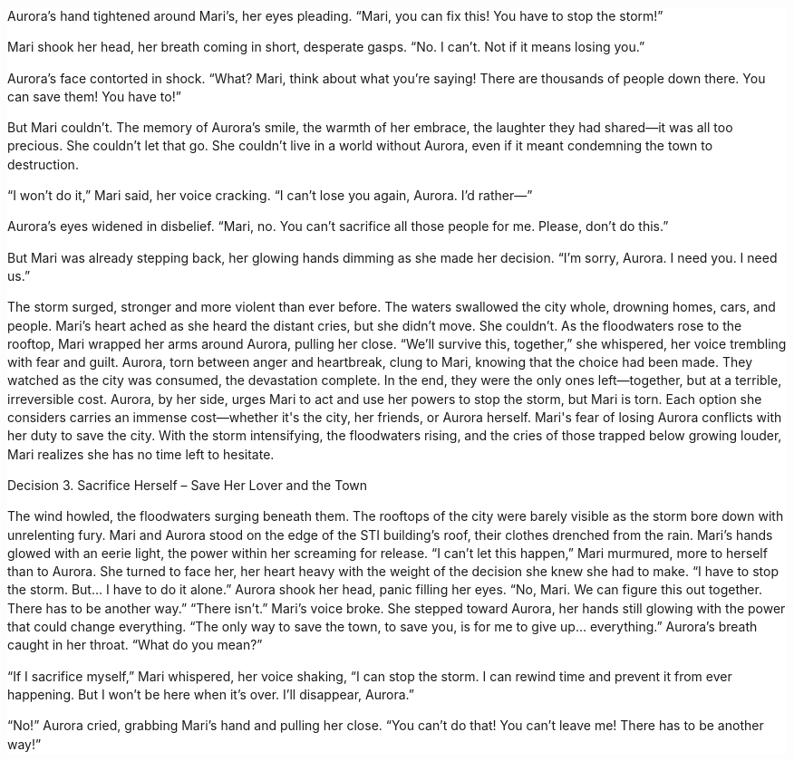 Aurora’s hand tightened around Mari’s, her eyes pleading. “Mari, you can fix this! You have to stop the storm!”

Mari shook her head, her breath coming in short, desperate gasps. “No. I can’t. Not if it means losing you.”

Aurora’s face contorted in shock. “What? Mari, think about what you’re saying! There are thousands of people down there. You can save them! You have to!”

But Mari couldn’t. The memory of Aurora’s smile, the warmth of her embrace, the laughter they had shared—it was all too precious. She couldn’t let that go. She couldn’t live in a world without Aurora, even if it meant condemning the town to destruction.


“I won’t do it,” Mari said, her voice cracking. “I can’t lose you again, Aurora. I’d rather—”

Aurora’s eyes widened in disbelief. “Mari, no. You can’t sacrifice all those people for me. Please, don’t do this.”

But Mari was already stepping back, her glowing hands dimming as she made her decision. “I’m sorry, Aurora. I need you. I need us.”

The storm surged, stronger and more violent than ever before. The waters swallowed the city whole, drowning homes, cars, and people. Mari’s heart ached as she heard the distant cries, but she didn’t move. She couldn’t.
As the floodwaters rose to the rooftop, Mari wrapped her arms around Aurora, pulling her close. “We’ll survive this, together,” she whispered, her voice trembling with fear and guilt. 
Aurora, torn between anger and heartbreak, clung to Mari, knowing that the choice had been made. They watched as the city was consumed, the devastation complete. In the end, they were the only ones left—together, but at a terrible, irreversible cost.
Aurora, by her side, urges Mari to act and use her powers to stop the storm, but Mari is torn. Each option she considers carries an immense cost—whether it's the city, her friends, or Aurora herself. Mari's fear of losing Aurora conflicts with her duty to save the city. With the storm intensifying, the floodwaters rising, and the cries of those trapped below growing louder, Mari realizes she has no time left to hesitate.
 
Decision 3. Sacrifice Herself – Save Her Lover and the Town
 
The wind howled, the floodwaters surging beneath them. The rooftops of the city were barely visible as the storm bore down with unrelenting fury. Mari and Aurora stood on the edge of the STI building’s roof, their clothes drenched from the rain. Mari’s hands glowed with an eerie light, the power within her screaming for release.
“I can’t let this happen,” Mari murmured, more to herself than to Aurora. She turned to face her, her heart heavy with the weight of the decision she knew she had to make. “I have to stop the storm. But… I have to do it alone.”
Aurora shook her head, panic filling her eyes. “No, Mari. We can figure this out together. There has to be another way.”
“There isn’t.” Mari’s voice broke. She stepped toward Aurora, her hands still glowing with the power that could change everything. “The only way to save the town, to save you, is for me to give up… everything.”
Aurora’s breath caught in her throat. “What do you mean?”
 
“If I sacrifice myself,” Mari whispered, her voice shaking, “I can stop the storm. I can rewind time and prevent it from ever happening. But I won’t be here when it’s over. I’ll disappear, Aurora.”
 
“No!” Aurora cried, grabbing Mari’s hand and pulling her close. “You can’t do that! You can’t leave me! There has to be another way!”
 
